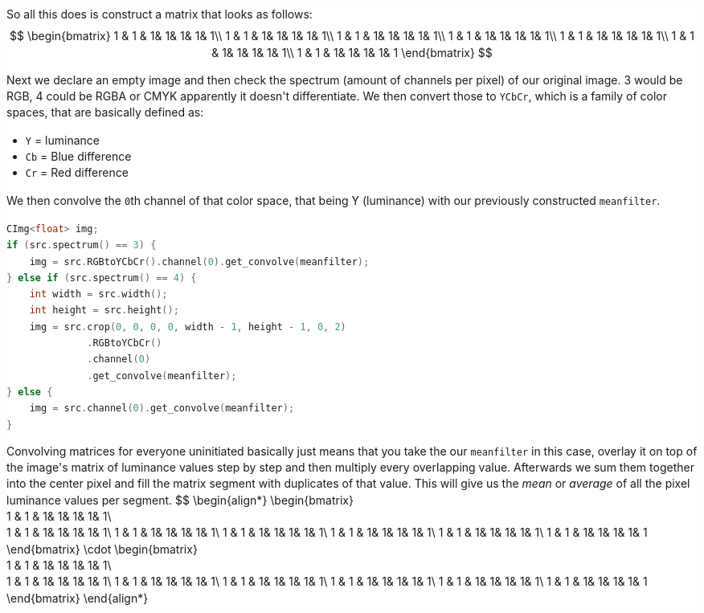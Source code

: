 So all this does is construct a matrix that looks as follows:
$$
\begin{bmatrix}  
1 & 1 & 1& 1& 1& 1& 1\\  
1 & 1 & 1& 1& 1& 1& 1\\
1 & 1 & 1& 1& 1& 1& 1\\
1 & 1 & 1& 1& 1& 1& 1\\
1 & 1 & 1& 1& 1& 1& 1\\
1 & 1 & 1& 1& 1& 1& 1\\
1 & 1 & 1& 1& 1& 1& 1
\end{bmatrix}
$$

Next we declare an empty image and then check the spectrum (amount of channels per pixel) of our original image. 3 would be RGB, 4 could be RGBA or CMYK apparently it doesn't differentiate.
We then convert those to `YCbCr`, which is a family of color spaces, that are basically defined as:
- `Y`   = luminance
- `Cb` = Blue difference
- `Cr` = Red difference

We then convolve the `0`th channel of that color space, that being Y (luminance) with our previously constructed `meanfilter`.
```c++
CImg<float> img;
if (src.spectrum() == 3) {
    img = src.RGBtoYCbCr().channel(0).get_convolve(meanfilter);
} else if (src.spectrum() == 4) {
    int width = src.width();
    int height = src.height();
    img = src.crop(0, 0, 0, 0, width - 1, height - 1, 0, 2)
              .RGBtoYCbCr()
              .channel(0)
              .get_convolve(meanfilter);
} else {
    img = src.channel(0).get_convolve(meanfilter);
}
```

Convolving matrices for everyone uninitiated basically just means that you take the our `meanfilter` in this case, overlay it on top of the image's matrix of luminance values step by step and then multiply every overlapping value. Afterwards we sum them together into the center pixel and fill the matrix segment with duplicates of that value. This will give us the *mean* or *average* of all the pixel luminance values per segment.
$$
\begin{align*}
\begin{bmatrix}  
1 & 1 & 1& 1& 1& 1& 1\\  
1 & 1 & 1& 1& 1& 1& 1\\
1 & 1 & 1& 1& 1& 1& 1\\
1 & 1 & 1& 1& 1& 1& 1\\
1 & 1 & 1& 1& 1& 1& 1\\
1 & 1 & 1& 1& 1& 1& 1\\
1 & 1 & 1& 1& 1& 1& 1
\end{bmatrix}
\cdot
\begin{bmatrix}  
1 & 1 & 1& 1& 1& 1& 1\\  
1 & 1 & 1& 1& 1& 1& 1\\
1 & 1 & 1& 1& 1& 1& 1\\
1 & 1 & 1& 1& 1& 1& 1\\
1 & 1 & 1& 1& 1& 1& 1\\
1 & 1 & 1& 1& 1& 1& 1\\
1 & 1 & 1& 1& 1& 1& 1
\end{bmatrix}
\end{align*}